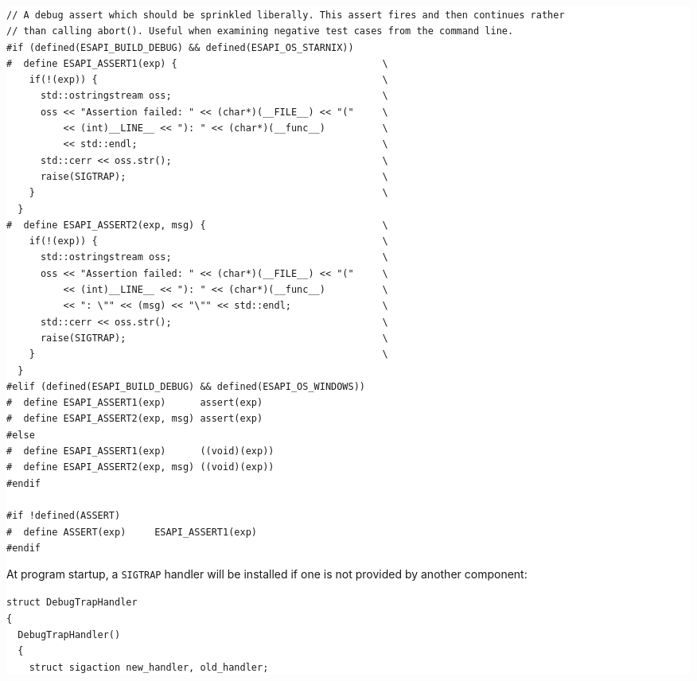     // A debug assert which should be sprinkled liberally. This assert fires and then continues rather
    // than calling abort(). Useful when examining negative test cases from the command line.
    #if (defined(ESAPI_BUILD_DEBUG) && defined(ESAPI_OS_STARNIX))
    #  define ESAPI_ASSERT1(exp) {                                    \
        if(!(exp)) {                                                  \
          std::ostringstream oss;                                     \
          oss << "Assertion failed: " << (char*)(__FILE__) << "("     \
              << (int)__LINE__ << "): " << (char*)(__func__)          \
              << std::endl;                                           \
          std::cerr << oss.str();                                     \
          raise(SIGTRAP);                                             \
        }                                                             \
      }
    #  define ESAPI_ASSERT2(exp, msg) {                               \
        if(!(exp)) {                                                  \
          std::ostringstream oss;                                     \
          oss << "Assertion failed: " << (char*)(__FILE__) << "("     \
              << (int)__LINE__ << "): " << (char*)(__func__)          \
              << ": \"" << (msg) << "\"" << std::endl;                \
          std::cerr << oss.str();                                     \
          raise(SIGTRAP);                                             \
        }                                                             \
      }
    #elif (defined(ESAPI_BUILD_DEBUG) && defined(ESAPI_OS_WINDOWS))
    #  define ESAPI_ASSERT1(exp)      assert(exp)
    #  define ESAPI_ASSERT2(exp, msg) assert(exp)
    #else
    #  define ESAPI_ASSERT1(exp)      ((void)(exp))
    #  define ESAPI_ASSERT2(exp, msg) ((void)(exp))
    #endif

    #if !defined(ASSERT)
    #  define ASSERT(exp)     ESAPI_ASSERT1(exp)
    #endif

At program startup, a `SIGTRAP` handler will be installed if one is not provided by another component:

    struct DebugTrapHandler
    {
      DebugTrapHandler()
      {
        struct sigaction new_handler, old_handler;
